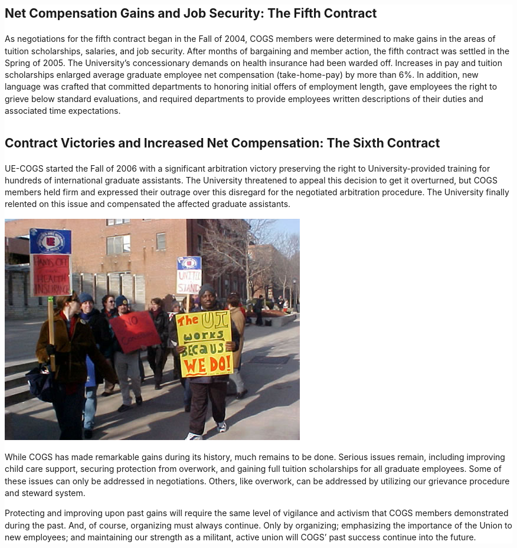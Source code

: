 
## Net Compensation Gains and Job Security: The Fifth Contract

As negotiations for the fifth contract began in the Fall of 2004, COGS members were determined to make gains in the areas of tuition scholarships, salaries, and job security. After months of bargaining and member action, the fifth contract was settled in the Spring of 2005. The University’s concessionary demands on health insurance had been warded off. Increases in pay and tuition scholarships enlarged average graduate employee net compensation (take-home-pay) by more than 6%. In addition, new language was crafted that committed departments to honoring initial offers of employment length, gave employees the right to grieve below standard evaluations, and required departments to provide employees written descriptions of their duties and associated time expectations.


## Contract Victories and Increased Net Compensation: The Sixth Contract

UE-COGS started the Fall of 2006 with a significant arbitration victory preserving the right to University-provided training for hundreds of international graduate assistants. The University threatened to appeal this decision to get it overturned, but COGS members held firm and expressed their outrage over this disregard for the negotiated arbitration procedure. The University finally relented on this issue and compensated the affected graduate assistants.

![2002bargrally_jpg.jpg](../../Attachments/2002bargrally_jpg.jpg)

While COGS has made remarkable gains during its history, much remains to be done. Serious issues remain, including improving child care support, securing protection from overwork, and gaining full tuition scholarships for all graduate employees. Some of these issues can only be addressed in negotiations. Others, like overwork, can be addressed by utilizing our grievance procedure and steward system.

Protecting and improving upon past gains will require the same level of vigilance and activism that COGS members demonstrated during the past. And, of course, organizing must always continue. Only by organizing; emphasizing the importance of the Union to new employees; and maintaining our strength as a militant, active union will COGS’ past success continue into the future.
